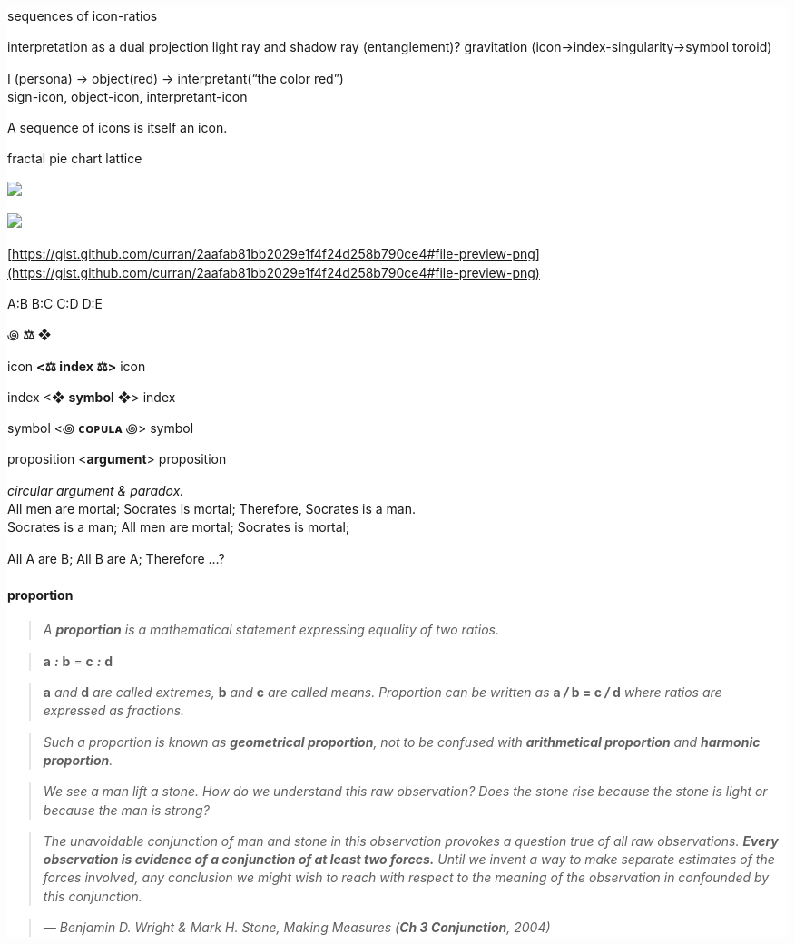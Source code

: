 sequences of icon-ratios

interpretation as a dual projection light ray and shadow ray (entanglement)? gravitation (icon->index-singularity->symbol toroid)

I (persona) -> object(red) -> interpretant(“the color red”)  
sign-icon, object-icon, interpretant-icon

A sequence of icons is itself an icon.

fractal pie chart lattice

![](https://cdn-images-1.medium.com/max/600/1*58acuPo_CbfEustocAmPaw.png)

![](https://cdn-images-1.medium.com/max/800/1*ICuWb5aSAQYq1xvHLevsLw.png)

[https://gist.github.com/curran/2aafab81bb2029e1f4f24d258b790ce4#file-preview-png](https://gist.github.com/curran/2aafab81bb2029e1f4f24d258b790ce4#file-preview-png)

A:B B:C C:D D:E

꩜ **⚖** ❖

icon **<⚖ index ⚖>** icon

index <❖ **symbol** ❖> index

symbol <꩜ **ᴄᴏᴘᴜʟᴀ** ꩜> symbol

proposition <**argument**\> proposition

_circular argument & paradox._  
All men are mortal; Socrates is mortal; Therefore, Socrates is a man.  
Socrates is a man; All men are mortal; Socrates is mortal;

All A are B; All B are A; Therefore …?

#### proportion

> _A_ **_proportion_** _is a mathematical statement expressing equality of two ratios._

> **a** **_:_** **b** _=_ **c** **_:_** **d**

> **a** _and_ **d** _are called extremes,_ **b** _and_ **c** _are called means. Proportion can be written as_ **a _/_ b = c _/_ d** _where ratios are expressed as fractions._

> _Such a proportion is known as_ **_geometrical proportion_**_, not to be confused with_ **_arithmetical proportion_** _and_ **_harmonic proportion_**_._

  

> _We see a man lift a stone. How do we understand this raw observation? Does the stone rise because the stone is light or because the man is strong?_

> _The unavoidable conjunction of man and stone in this observation provokes a question true of all raw observations._ **_Every observation is evidence of a conjunction of at least two forces._** _Until we invent a way to make separate estimates of the forces involved, any conclusion we might wish to reach with respect to the meaning of the observation in confounded by this conjunction._

> _— Benjamin D. Wright & Mark H. Stone, Making Measures (_**_Ch 3 Conjunction_**_, 2004)_
